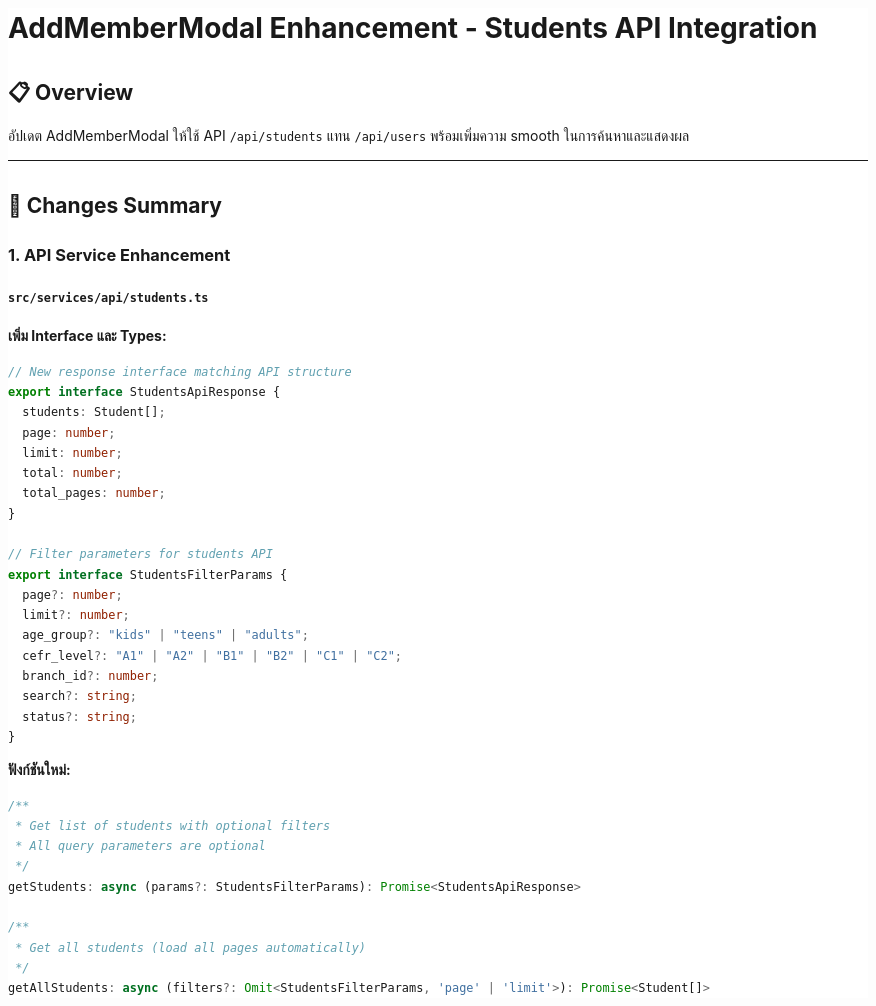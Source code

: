 # AddMemberModal Enhancement - Students API Integration

## 📋 Overview

อัปเดต AddMemberModal ให้ใช้ API `/api/students` แทน `/api/users` พร้อมเพิ่มความ smooth ในการค้นหาและแสดงผล

---

## 🔄 Changes Summary

### 1. API Service Enhancement

#### `src/services/api/students.ts`

**เพิ่ม Interface และ Types:**

```typescript
// New response interface matching API structure
export interface StudentsApiResponse {
  students: Student[];
  page: number;
  limit: number;
  total: number;
  total_pages: number;
}

// Filter parameters for students API
export interface StudentsFilterParams {
  page?: number;
  limit?: number;
  age_group?: "kids" | "teens" | "adults";
  cefr_level?: "A1" | "A2" | "B1" | "B2" | "C1" | "C2";
  branch_id?: number;
  search?: string;
  status?: string;
}
```

**ฟังก์ชันใหม่:**

```typescript
/**
 * Get list of students with optional filters
 * All query parameters are optional
 */
getStudents: async (params?: StudentsFilterParams): Promise<StudentsApiResponse>

/**
 * Get all students (load all pages automatically)
 */
getAllStudents: async (filters?: Omit<StudentsFilterParams, 'page' | 'limit'>): Promise<Student[]>
```

